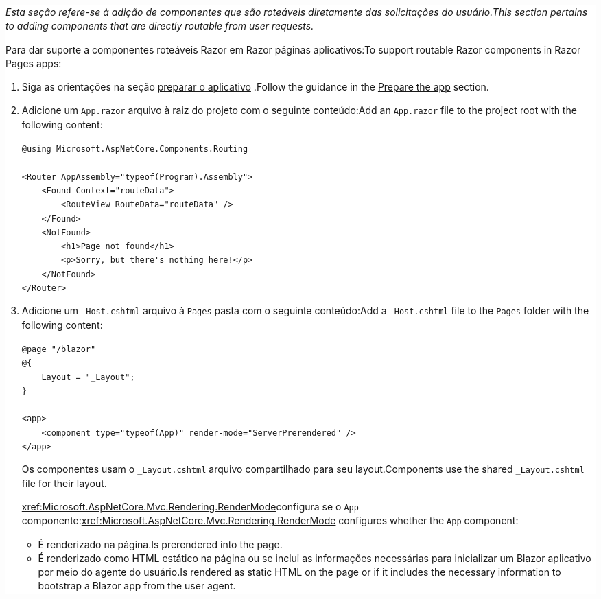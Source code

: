 <span data-ttu-id="fddc2-130">*Esta seção refere-se à adição de componentes que são roteáveis diretamente das solicitações do usuário.*</span><span class="sxs-lookup"><span data-stu-id="fddc2-130">*This section pertains to adding components that are directly routable from user requests.*</span></span>

<span data-ttu-id="fddc2-131">Para dar suporte a componentes roteáveis Razor em Razor páginas aplicativos:</span><span class="sxs-lookup"><span data-stu-id="fddc2-131">To support routable Razor components in Razor Pages apps:</span></span>

1. <span data-ttu-id="fddc2-132">Siga as orientações na seção [preparar o aplicativo](#prepare-the-app) .</span><span class="sxs-lookup"><span data-stu-id="fddc2-132">Follow the guidance in the [Prepare the app](#prepare-the-app) section.</span></span>

1. <span data-ttu-id="fddc2-133">Adicione um `App.razor` arquivo à raiz do projeto com o seguinte conteúdo:</span><span class="sxs-lookup"><span data-stu-id="fddc2-133">Add an `App.razor` file to the project root with the following content:</span></span>

   ```razor
   @using Microsoft.AspNetCore.Components.Routing

   <Router AppAssembly="typeof(Program).Assembly">
       <Found Context="routeData">
           <RouteView RouteData="routeData" />
       </Found>
       <NotFound>
           <h1>Page not found</h1>
           <p>Sorry, but there's nothing here!</p>
       </NotFound>
   </Router>
   ```

1. <span data-ttu-id="fddc2-134">Adicione um `_Host.cshtml` arquivo à `Pages` pasta com o seguinte conteúdo:</span><span class="sxs-lookup"><span data-stu-id="fddc2-134">Add a `_Host.cshtml` file to the `Pages` folder with the following content:</span></span>

   ```cshtml
   @page "/blazor"
   @{
       Layout = "_Layout";
   }

   <app>
       <component type="typeof(App)" render-mode="ServerPrerendered" />
   </app>
   ```

   <span data-ttu-id="fddc2-135">Os componentes usam o `_Layout.cshtml` arquivo compartilhado para seu layout.</span><span class="sxs-lookup"><span data-stu-id="fddc2-135">Components use the shared `_Layout.cshtml` file for their layout.</span></span>

   <span data-ttu-id="fddc2-136"><xref:Microsoft.AspNetCore.Mvc.Rendering.RenderMode>configura se o `App` componente:</span><span class="sxs-lookup"><span data-stu-id="fddc2-136"><xref:Microsoft.AspNetCore.Mvc.Rendering.RenderMode> configures whether the `App` component:</span></span>

   * <span data-ttu-id="fddc2-137">É renderizado na página.</span><span class="sxs-lookup"><span data-stu-id="fddc2-137">Is prerendered into the page.</span></span>
   * <span data-ttu-id="fddc2-138">É renderizado como HTML estático na página ou se inclui as informações necessárias para inicializar um Blazor aplicativo por meio do agente do usuário.</span><span class="sxs-lookup"><span data-stu-id="fddc2-138">Is rendered as static HTML on the page or if it includes the necessary information to bootstrap a Blazor app from the user agent.</span></span>
